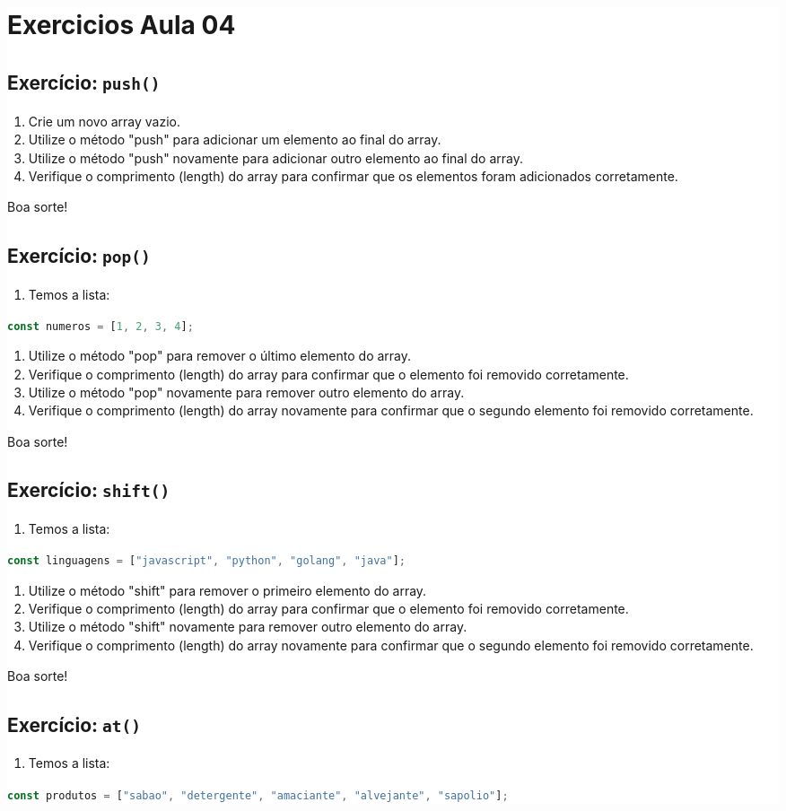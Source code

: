 # Exercicios Aula 04

## Exercício: `push()`

1. Crie um novo array vazio.
2. Utilize o método "push" para adicionar um elemento ao final do array.
3. Utilize o método "push" novamente para adicionar outro elemento ao final do array.
4. Verifique o comprimento (length) do array para confirmar que os elementos foram adicionados corretamente.

Boa sorte!

## Exercício: `pop()`

1. Temos a lista:

```js
const numeros = [1, 2, 3, 4];
```

1. Utilize o método "pop" para remover o último elemento do array.
2. Verifique o comprimento (length) do array para confirmar que o elemento foi removido corretamente.
3. Utilize o método "pop" novamente para remover outro elemento do array.
4. Verifique o comprimento (length) do array novamente para confirmar que o segundo elemento foi removido corretamente.

Boa sorte!

## Exercício: `shift()`

1. Temos a lista:

```js
const linguagens = ["javascript", "python", "golang", "java"];
```

1. Utilize o método "shift" para remover o primeiro elemento do array.
2. Verifique o comprimento (length) do array para confirmar que o elemento foi removido corretamente.
3. Utilize o método "shift" novamente para remover outro elemento do array.
4. Verifique o comprimento (length) do array novamente para confirmar que o segundo elemento foi removido corretamente.

Boa sorte!

## Exercício: `at()`

1. Temos a lista:

```js
const produtos = ["sabao", "detergente", "amaciante", "alvejante", "sapolio"];
```
